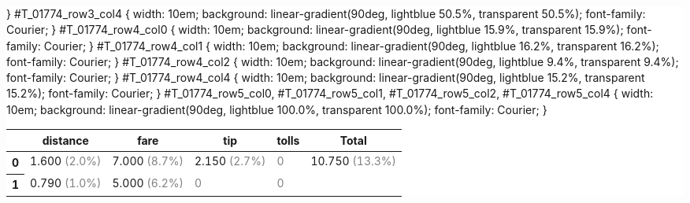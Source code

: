 }
#T_01774_row3_col4 {
  width: 10em;
  background: linear-gradient(90deg, lightblue 50.5%, transparent 50.5%);
  font-family: Courier;
}
#T_01774_row4_col0 {
  width: 10em;
  background: linear-gradient(90deg, lightblue 15.9%, transparent 15.9%);
  font-family: Courier;
}
#T_01774_row4_col1 {
  width: 10em;
  background: linear-gradient(90deg, lightblue 16.2%, transparent 16.2%);
  font-family: Courier;
}
#T_01774_row4_col2 {
  width: 10em;
  background: linear-gradient(90deg, lightblue 9.4%, transparent 9.4%);
  font-family: Courier;
}
#T_01774_row4_col4 {
  width: 10em;
  background: linear-gradient(90deg, lightblue 15.2%, transparent 15.2%);
  font-family: Courier;
}
#T_01774_row5_col0, #T_01774_row5_col1, #T_01774_row5_col2, #T_01774_row5_col4 {
  width: 10em;
  background: linear-gradient(90deg, lightblue 100.0%, transparent 100.0%);
  font-family: Courier;
}
</style>
<table id="T_01774">
  <thead>
    <tr>
      <th class="blank level0" >&nbsp;</th>
      <th id="T_01774_level0_col0" class="col_heading level0 col0" >distance</th>
      <th id="T_01774_level0_col1" class="col_heading level0 col1" >fare</th>
      <th id="T_01774_level0_col2" class="col_heading level0 col2" >tip</th>
      <th id="T_01774_level0_col3" class="col_heading level0 col3" >tolls</th>
      <th id="T_01774_level0_col4" class="col_heading level0 col4" >Total</th>
    </tr>
  </thead>
  <tbody>
    <tr>
      <th id="T_01774_level0_row0" class="row_heading level0 row0" >0</th>
      <td id="T_01774_row0_col0" class="data row0 col0" >1.600 <span style="color: grey">(2.0%) </span></td>
      <td id="T_01774_row0_col1" class="data row0 col1" >7.000 <span style="color: grey">(8.7%) </span></td>
      <td id="T_01774_row0_col2" class="data row0 col2" >2.150 <span style="color: grey">(2.7%) </span></td>
      <td id="T_01774_row0_col3" class="data row0 col3" ><span style="color: grey">0 </span></td>
      <td id="T_01774_row0_col4" class="data row0 col4" >10.750 <span style="color: grey">(13.3%) </span></td>
    </tr>
    <tr>
      <th id="T_01774_level0_row1" class="row_heading level0 row1" >1</th>
      <td id="T_01774_row1_col0" class="data row1 col0" >0.790 <span style="color: grey">(1.0%) </span></td>
      <td id="T_01774_row1_col1" class="data row1 col1" >5.000 <span style="color: grey">(6.2%) </span></td>
      <td id="T_01774_row1_col2" class="data row1 col2" ><span style="color: grey">0 </span></td>
      <td id="T_01774_row1_col3" class="data row1 col3" ><span style="color: grey">0 </span></td>